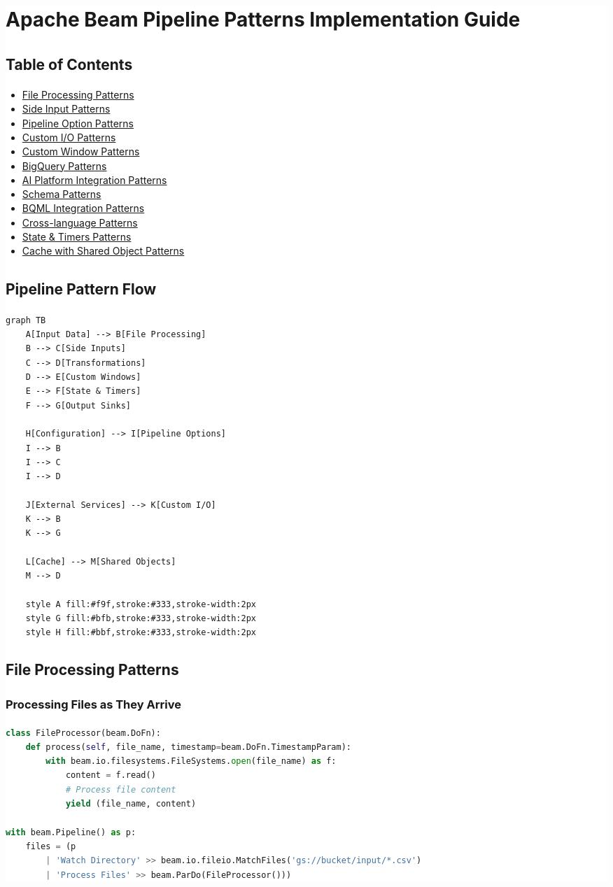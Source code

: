 # Apache Beam Pipeline Patterns Implementation Guide

## Table of Contents
- [File Processing Patterns](#file-processing-patterns)
- [Side Input Patterns](#side-input-patterns)
- [Pipeline Option Patterns](#pipeline-option-patterns)
- [Custom I/O Patterns](#custom-io-patterns)
- [Custom Window Patterns](#custom-window-patterns)
- [BigQuery Patterns](#bigquery-patterns)
- [AI Platform Integration Patterns](#ai-platform-integration-patterns)
- [Schema Patterns](#schema-patterns)
- [BQML Integration Patterns](#bqml-integration-patterns)
- [Cross-language Patterns](#cross-language-patterns)
- [State & Timers Patterns](#state-timers-patterns)
- [Cache with Shared Object Patterns](#cache-patterns)

## Pipeline Pattern Flow

```mermaid
graph TB
    A[Input Data] --> B[File Processing]
    B --> C[Side Inputs]
    C --> D[Transformations]
    D --> E[Custom Windows]
    E --> F[State & Timers]
    F --> G[Output Sinks]
    
    H[Configuration] --> I[Pipeline Options]
    I --> B
    I --> C
    I --> D
    
    J[External Services] --> K[Custom I/O]
    K --> B
    K --> G
    
    L[Cache] --> M[Shared Objects]
    M --> D
    
    style A fill:#f9f,stroke:#333,stroke-width:2px
    style G fill:#bfb,stroke:#333,stroke-width:2px
    style H fill:#bbf,stroke:#333,stroke-width:2px
```

## File Processing Patterns

### Processing Files as They Arrive
```python
class FileProcessor(beam.DoFn):
    def process(self, file_name, timestamp=beam.DoFn.TimestampParam):
        with beam.io.filesystems.FileSystems.open(file_name) as f:
            content = f.read()
            # Process file content
            yield (file_name, content)

with beam.Pipeline() as p:
    files = (p 
        | 'Watch Directory' >> beam.io.fileio.MatchFiles('gs://bucket/input/*.csv')
        | 'Process Files' >> beam.ParDo(FileProcessor()))
```

